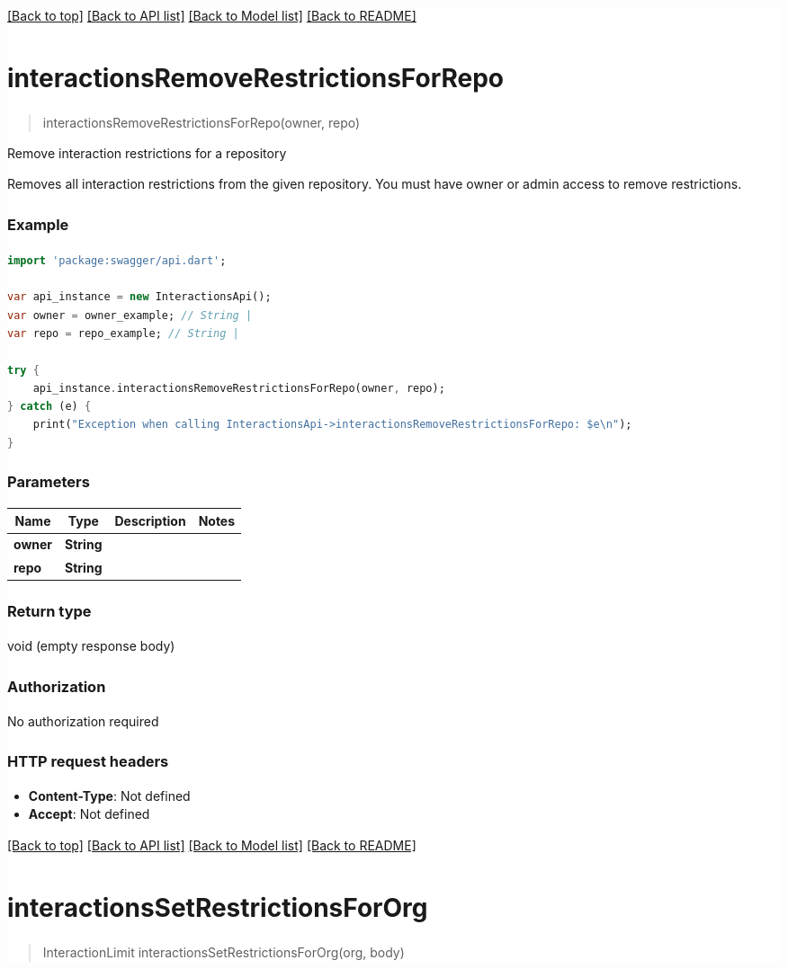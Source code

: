 [[Back to top]](#) [[Back to API list]](../README.md#documentation-for-api-endpoints) [[Back to Model list]](../README.md#documentation-for-models) [[Back to README]](../README.md)

# **interactionsRemoveRestrictionsForRepo**
> interactionsRemoveRestrictionsForRepo(owner, repo)

Remove interaction restrictions for a repository

Removes all interaction restrictions from the given repository. You must have owner or admin access to remove restrictions.

### Example
```dart
import 'package:swagger/api.dart';

var api_instance = new InteractionsApi();
var owner = owner_example; // String | 
var repo = repo_example; // String | 

try {
    api_instance.interactionsRemoveRestrictionsForRepo(owner, repo);
} catch (e) {
    print("Exception when calling InteractionsApi->interactionsRemoveRestrictionsForRepo: $e\n");
}
```

### Parameters

Name | Type | Description  | Notes
------------- | ------------- | ------------- | -------------
 **owner** | **String**|  | 
 **repo** | **String**|  | 

### Return type

void (empty response body)

### Authorization

No authorization required

### HTTP request headers

 - **Content-Type**: Not defined
 - **Accept**: Not defined

[[Back to top]](#) [[Back to API list]](../README.md#documentation-for-api-endpoints) [[Back to Model list]](../README.md#documentation-for-models) [[Back to README]](../README.md)

# **interactionsSetRestrictionsForOrg**
> InteractionLimit interactionsSetRestrictionsForOrg(org, body)
